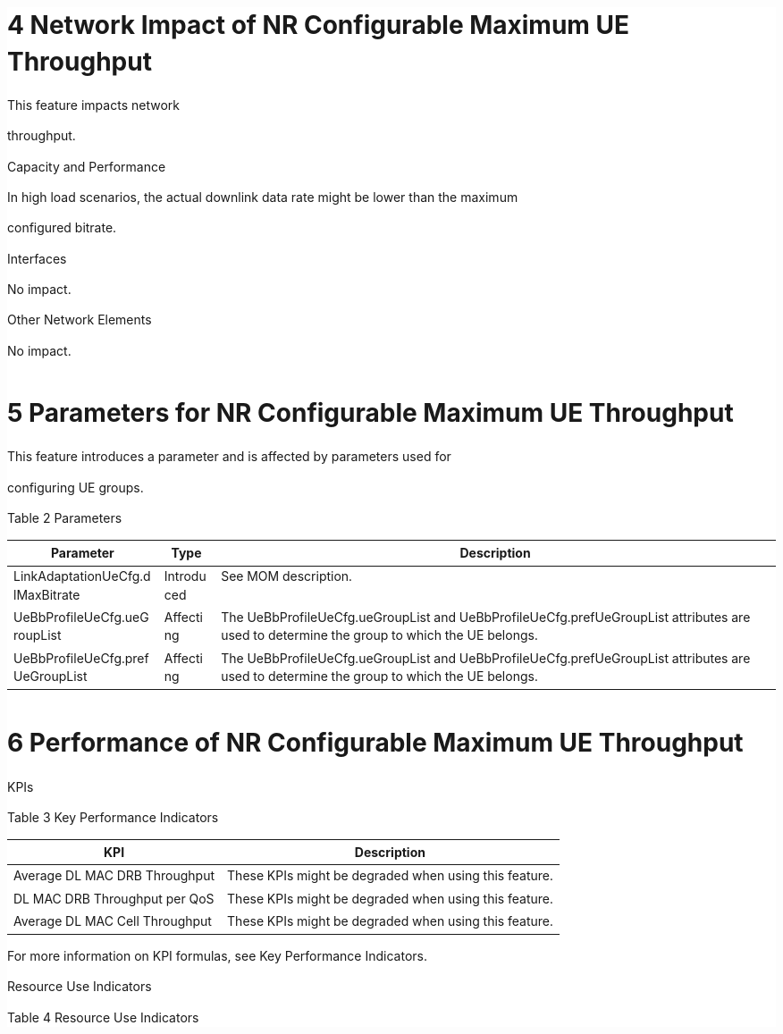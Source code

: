 # 4 Network Impact of NR Configurable Maximum UE Throughput

This feature impacts network

throughput.

Capacity and Performance

In high load scenarios, the actual downlink data rate might be lower than the maximum

configured bitrate.

Interfaces

No impact.

Other Network Elements

No impact.

# 5 Parameters for NR Configurable Maximum UE Throughput

This feature introduces a parameter and is affected by parameters used for

configuring UE groups.

Table 2   Parameters

| Parameter                        | Type       | Description                                                                                                                                                                                                   |
|----------------------------------|------------|---------------------------------------------------------------------------------------------------------------------------------------------------------------------------------------------------------------|
| LinkAdaptationUeCfg.dlMaxBitrate | Introduced | See MOM description.                                                                                                                                                                                          |
| UeBbProfileUeCfg.ueGroupList     | Affecting  | The UeBbProfileUeCfg.ueGroupList and                                     UeBbProfileUeCfg.prefUeGroupList attributes                                 are used to determine the group to which the UE belongs. |
| UeBbProfileUeCfg.prefUeGroupList | Affecting  | The UeBbProfileUeCfg.ueGroupList and                                     UeBbProfileUeCfg.prefUeGroupList attributes                                 are used to determine the group to which the UE belongs. |

# 6 Performance of NR Configurable Maximum UE Throughput

KPIs

Table 3   Key Performance Indicators

| KPI                            | Description                                           |
|--------------------------------|-------------------------------------------------------|
| Average DL MAC DRB Throughput  | These KPIs might be degraded when using this feature. |
| DL MAC DRB Throughput per QoS  | These KPIs might be degraded when using this feature. |
| Average DL MAC Cell Throughput | These KPIs might be degraded when using this feature. |

For more information on KPI formulas, see Key Performance Indicators.

Resource Use Indicators

Table 4   Resource Use Indicators
